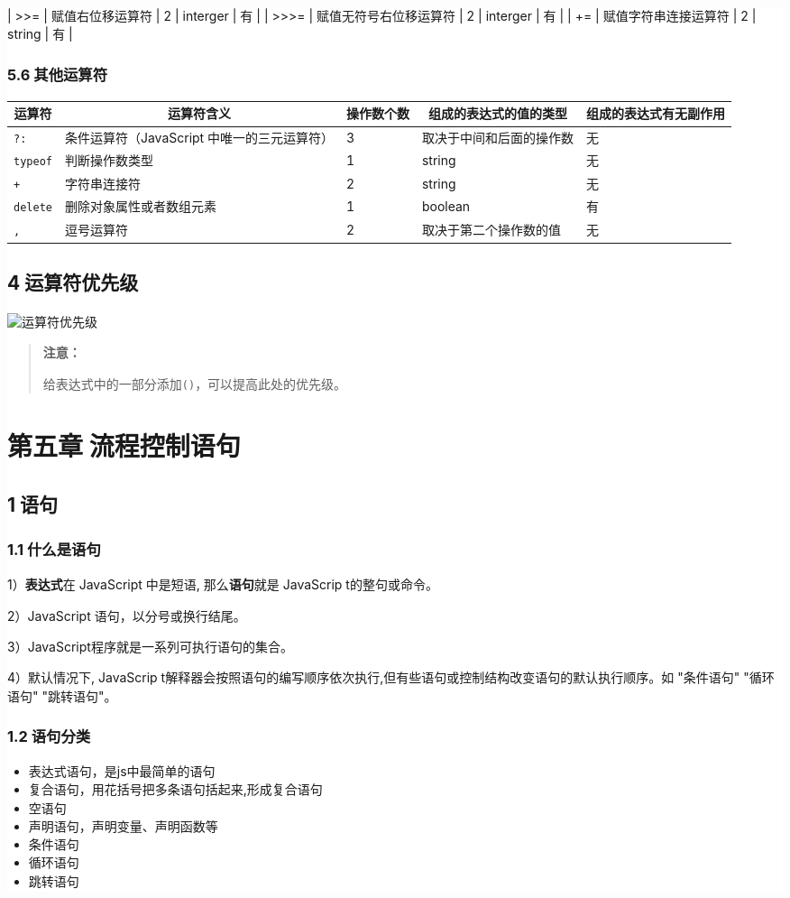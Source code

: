 | >>=    | 赋值右位移运算符       | 2          | interger               | 有                     |
| >>>=   | 赋值无符号右位移运算符 | 2          | interger               | 有                     |
| +=     | 赋值字符串连接运算符   | 2          | string                 | 有                     |

### 5.6 其他运算符

| 运算符   | 运算符含义                                  | 操作数个数 | 组成的表达式的值的类型   | 组成的表达式有无副作用 |
| -------- | ------------------------------------------- | ---------- | ------------------------ | ---------------------- |
| `?:`     | 条件运算符（JavaScript 中唯一的三元运算符） | 3          | 取决于中间和后面的操作数 | 无                     |
| `typeof` | 判断操作数类型                              | 1          | string                   | 无                     |
| `+`      | 字符串连接符                                | 2          | string                   | 无                     |
| `delete` | 删除对象属性或者数组元素                    | 1          | boolean                  | 有                     |
| `,`      | 逗号运算符                                  | 2          | 取决于第二个操作数的值   | 无                     |

## 4 运算符优先级

![运算符优先级](http://learn.fuming.site/front-end/JavaScript/%E5%9F%BA%E7%A1%80/images/%E8%BF%90%E7%AE%97%E7%AC%A6%E4%BC%98%E5%85%88%E7%BA%A7.png)

> **注意：**
>
> 给表达式中的一部分添加`()`，可以提高此处的优先级。

# 第五章 流程控制语句

## 1 语句

### 1.1 什么是语句

1）**表达式**在 JavaScript 中是短语, 那么**语句**就是 JavaScrip t的整句或命令。

2）JavaScript 语句，以分号或换行结尾。

3）JavaScript程序就是一系列可执行语句的集合。

4）默认情况下, JavaScrip t解释器会按照语句的编写顺序依次执行,但有些语句或控制结构改变语句的默认执行顺序。如 "条件语句" "循环语句" "跳转语句"。

### 1.2 语句分类

- 表达式语句，是js中最简单的语句
- 复合语句，用花括号把多条语句括起来,形成复合语句
- 空语句
- 声明语句，声明变量、声明函数等
- 条件语句
- 循环语句
- 跳转语句
